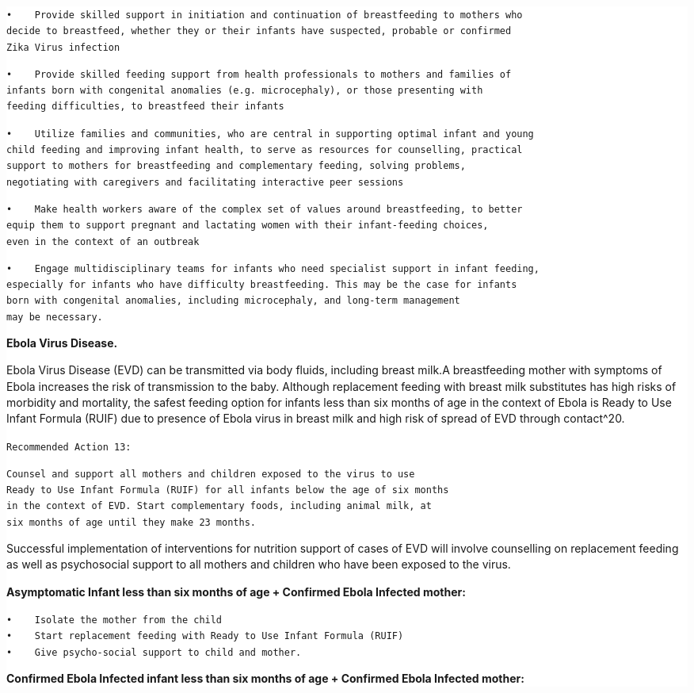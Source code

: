 ```
•	 Provide skilled support in initiation and continuation of breastfeeding to mothers who
decide to breastfeed, whether they or their infants have suspected, probable or confirmed
Zika Virus infection
```
```
•	 Provide skilled feeding support from health professionals to mothers and families of
infants born with congenital anomalies (e.g. microcephaly), or those presenting with
feeding difficulties, to breastfeed their infants
```
```
•	 Utilize families and communities, who are central in supporting optimal infant and young
child feeding and improving infant health, to serve as resources for counselling, practical
support to mothers for breastfeeding and complementary feeding, solving problems,
negotiating with caregivers and facilitating interactive peer sessions
```
```
•	 Make health workers aware of the complex set of values around breastfeeding, to better
equip them to support pregnant and lactating women with their infant-feeding choices,
even in the context of an outbreak
```

```
•	 Engage multidisciplinary teams for infants who need specialist support in infant feeding,
especially for infants who have difficulty breastfeeding. This may be the case for infants
born with congenital anomalies, including microcephaly, and long-term management
may be necessary.
```
**Ebola Virus Disease.**

Ebola Virus Disease (EVD) can be transmitted via body fluids, including breast milk.A
breastfeeding mother with symptoms of Ebola increases the risk of transmission to the baby.
Although replacement feeding with breast milk substitutes has high risks of morbidity and
mortality, the safest feeding option for infants less than six months of age in the context of
Ebola is Ready to Use Infant Formula (RUIF) due to presence of Ebola virus in breast milk and
high risk of spread of EVD through contact^20.

```
Recommended Action 13:
```
```
Counsel and support all mothers and children exposed to the virus to use
Ready to Use Infant Formula (RUIF) for all infants below the age of six months
in the context of EVD. Start complementary foods, including animal milk, at
six months of age until they make 23 months.
```
Successful implementation of interventions for nutrition support of cases of EVD will involve
counselling on replacement feeding as well as psychosocial support to all mothers and children
who have been exposed to the virus.

**Asymptomatic Infant less than six months of age + Confirmed Ebola Infected mother:**

```
•	 Isolate the mother from the child
•	 Start replacement feeding with Ready to Use Infant Formula (RUIF)
•	 Give psycho-social support to child and mother.
```
**Confirmed Ebola Infected infant less than six months of age + Confirmed Ebola Infected
mother:**
